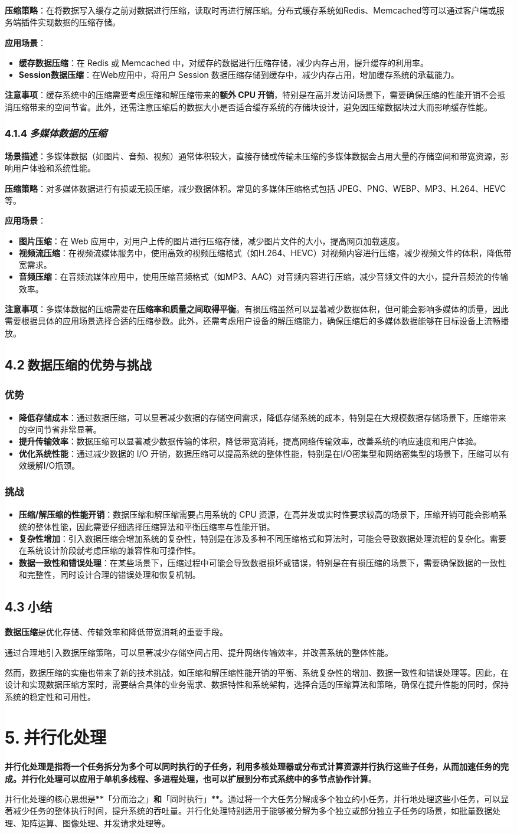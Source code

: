 **压缩策略**：在将数据写入缓存之前对数据进行压缩，读取时再进行解压缩。分布式缓存系统如Redis、Memcached等可以通过客户端或服务端插件实现数据的压缩存储。

**应用场景**：

- **缓存数据压缩**：在 Redis 或 Memcached 中，对缓存的数据进行压缩存储，减少内存占用，提升缓存的利用率。
- **Session数据压缩**：在Web应用中，将用户 Session 数据压缩存储到缓存中，减少内存占用，增加缓存系统的承载能力。

**注意事项**：缓存系统中的压缩需要考虑压缩和解压缩带来的**额外 CPU 开销**，特别是在高并发访问场景下，需要确保压缩的性能开销不会抵消压缩带来的空间节省。此外，还需注意压缩后的数据大小是否适合缓存系统的存储块设计，避免因压缩数据块过大而影响缓存性能。

### **4.1.4 *多媒体数据的压缩***

**场景描述**：多媒体数据（如图片、音频、视频）通常体积较大，直接存储或传输未压缩的多媒体数据会占用大量的存储空间和带宽资源，影响用户体验和系统性能。

**压缩策略**：对多媒体数据进行有损或无损压缩，减少数据体积。常见的多媒体压缩格式包括 JPEG、PNG、WEBP、MP3、H.264、HEVC等。

**应用场景**：

- **图片压缩**：在 Web 应用中，对用户上传的图片进行压缩存储，减少图片文件的大小，提高网页加载速度。
- **视频流压缩**：在视频流媒体服务中，使用高效的视频压缩格式（如H.264、HEVC）对视频内容进行压缩，减少视频文件的体积，降低带宽需求。
- **音频压缩**：在音频流媒体应用中，使用压缩音频格式（如MP3、AAC）对音频内容进行压缩，减少音频文件的大小，提升音频流的传输效率。

**注意事项**：多媒体数据的压缩需要在**压缩率和质量之间取得平衡**。有损压缩虽然可以显著减少数据体积，但可能会影响多媒体的质量，因此需要根据具体的应用场景选择合适的压缩参数。此外，还需考虑用户设备的解压缩能力，确保压缩后的多媒体数据能够在目标设备上流畅播放。

## **4.2 数据压缩的优势与挑战**

### **优势**

- **降低存储成本**：通过数据压缩，可以显著减少数据的存储空间需求，降低存储系统的成本，特别是在大规模数据存储场景下，压缩带来的空间节省非常显著。
- **提升传输效率**：数据压缩可以显著减少数据传输的体积，降低带宽消耗，提高网络传输效率，改善系统的响应速度和用户体验。
- **优化系统性能**：通过减少数据的 I/O 开销，数据压缩可以提高系统的整体性能，特别是在I/O密集型和网络密集型的场景下，压缩可以有效缓解I/O瓶颈。

### **挑战**

- **压缩/解压缩的性能开销**：数据压缩和解压缩需要占用系统的 CPU 资源，在高并发或实时性要求较高的场景下，压缩开销可能会影响系统的整体性能，因此需要仔细选择压缩算法和平衡压缩率与性能开销。
- **复杂性增加**：引入数据压缩会增加系统的复杂性，特别是在涉及多种不同压缩格式和算法时，可能会导致数据处理流程的复杂化。需要在系统设计阶段就考虑压缩的兼容性和可操作性。
- **数据一致性和错误处理**：在某些场景下，压缩过程中可能会导致数据损坏或错误，特别是在有损压缩的场景下，需要确保数据的一致性和完整性，同时设计合理的错误处理和恢复机制。

## **4.3 小结**

**数据压缩**是优化存储、传输效率和降低带宽消耗的重要手段。

通过合理地引入数据压缩策略，可以显著减少存储空间占用、提升网络传输效率，并改善系统的整体性能。

然而，数据压缩的实施也带来了新的技术挑战，如压缩和解压缩性能开销的平衡、系统复杂性的增加、数据一致性和错误处理等。因此，在设计和实现数据压缩方案时，需要结合具体的业务需求、数据特性和系统架构，选择合适的压缩算法和策略，确保在提升性能的同时，保持系统的稳定性和可用性。

# **5. 并行化处理**

**并行化处理是指将一个任务拆分为多个可以同时执行的子任务，利用多核处理器或分布式计算资源并行执行这些子任务，从而加速任务的完成。**并行化处理可以应用于**单机多线程、多进程处理，也可以扩展到分布式系统中的多节点协作计算**。

并行化处理的核心思想是**「分而治之」**和**「同时执行」**。通过将一个大任务分解成多个独立的小任务，并行地处理这些小任务，可以显著减少任务的整体执行时间，提升系统的吞吐量。并行化处理特别适用于能够被分解为多个独立或部分独立子任务的场景，如批量数据处理、矩阵运算、图像处理、并发请求处理等。
